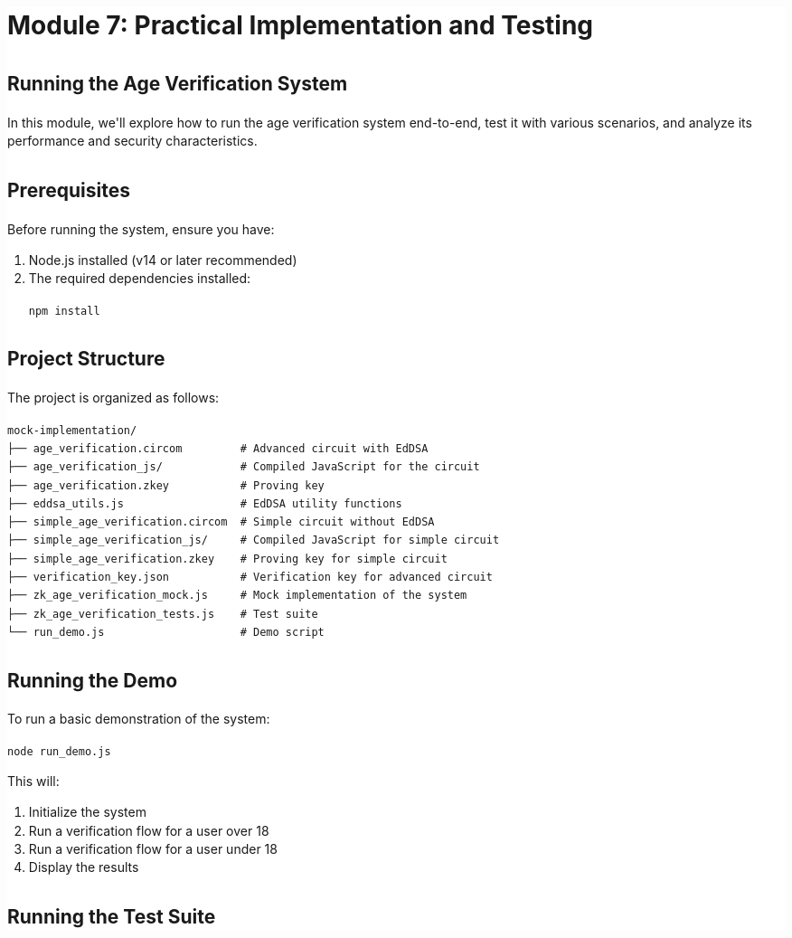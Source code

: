 # Module 7: Practical Implementation and Testing

## Running the Age Verification System

In this module, we'll explore how to run the age verification system end-to-end, test it with various scenarios, and analyze its performance and security characteristics.

## Prerequisites

Before running the system, ensure you have:

1. Node.js installed (v14 or later recommended)
2. The required dependencies installed:
   ```bash
   npm install
   ```

## Project Structure

The project is organized as follows:

```
mock-implementation/
├── age_verification.circom         # Advanced circuit with EdDSA
├── age_verification_js/            # Compiled JavaScript for the circuit
├── age_verification.zkey           # Proving key
├── eddsa_utils.js                  # EdDSA utility functions
├── simple_age_verification.circom  # Simple circuit without EdDSA
├── simple_age_verification_js/     # Compiled JavaScript for simple circuit
├── simple_age_verification.zkey    # Proving key for simple circuit
├── verification_key.json           # Verification key for advanced circuit
├── zk_age_verification_mock.js     # Mock implementation of the system
├── zk_age_verification_tests.js    # Test suite
└── run_demo.js                     # Demo script
```

## Running the Demo

To run a basic demonstration of the system:

```bash
node run_demo.js
```

This will:
1. Initialize the system
2. Run a verification flow for a user over 18
3. Run a verification flow for a user under 18
4. Display the results

## Running the Test Suite

